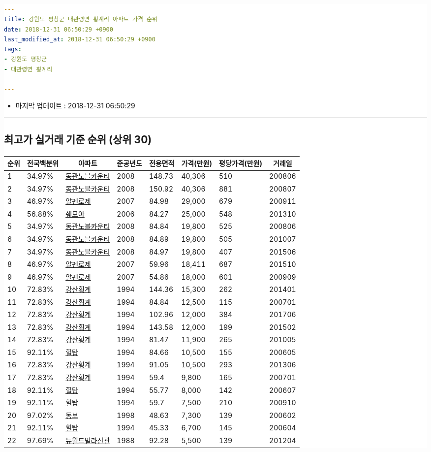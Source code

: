 ```yaml
---
title: 강원도 평창군 대관령면 횡계리 아파트 가격 순위
date: 2018-12-31 06:50:29 +0900
last_modified_at: 2018-12-31 06:50:29 +0900
tags:
- 강원도 평창군
- 대관령면 횡계리

---
```


* 마지막 업데이트 : 2018-12-31 06:50:29

---

## 최고가 실거래 기준 순위 (상위 30)


|순위|전국백분위|아파트|준공년도|전용면적|가격(만원)|평당가격(만원)|거래일|
|---|---|---|---|---|---|---|---|
|1|34.97%|[동관노블카운티](https://search.naver.com/search.naver?query=%EA%B0%95%EC%9B%90%EB%8F%84+%ED%8F%89%EC%B0%BD%EA%B5%B0+%EB%8C%80%EA%B4%80%EB%A0%B9%EB%A9%B4+%ED%9A%A1%EA%B3%84%EB%A6%AC+%EB%8F%99%EA%B4%80%EB%85%B8%EB%B8%94%EC%B9%B4%EC%9A%B4%ED%8B%B0)|2008|148.73|40,306|510|200806|
|2|34.97%|[동관노블카운티](https://search.naver.com/search.naver?query=%EA%B0%95%EC%9B%90%EB%8F%84+%ED%8F%89%EC%B0%BD%EA%B5%B0+%EB%8C%80%EA%B4%80%EB%A0%B9%EB%A9%B4+%ED%9A%A1%EA%B3%84%EB%A6%AC+%EB%8F%99%EA%B4%80%EB%85%B8%EB%B8%94%EC%B9%B4%EC%9A%B4%ED%8B%B0)|2008|150.92|40,306|881|200807|
|3|46.97%|[알펜로제](https://search.naver.com/search.naver?query=%EA%B0%95%EC%9B%90%EB%8F%84+%ED%8F%89%EC%B0%BD%EA%B5%B0+%EB%8C%80%EA%B4%80%EB%A0%B9%EB%A9%B4+%ED%9A%A1%EA%B3%84%EB%A6%AC+%EC%95%8C%ED%8E%9C%EB%A1%9C%EC%A0%9C)|2007|84.98|29,000|679|200911|
|4|56.88%|[쉐모아](https://search.naver.com/search.naver?query=%EA%B0%95%EC%9B%90%EB%8F%84+%ED%8F%89%EC%B0%BD%EA%B5%B0+%EB%8C%80%EA%B4%80%EB%A0%B9%EB%A9%B4+%ED%9A%A1%EA%B3%84%EB%A6%AC+%EC%89%90%EB%AA%A8%EC%95%84)|2006|84.27|25,000|548|201310|
|5|34.97%|[동관노블카운티](https://search.naver.com/search.naver?query=%EA%B0%95%EC%9B%90%EB%8F%84+%ED%8F%89%EC%B0%BD%EA%B5%B0+%EB%8C%80%EA%B4%80%EB%A0%B9%EB%A9%B4+%ED%9A%A1%EA%B3%84%EB%A6%AC+%EB%8F%99%EA%B4%80%EB%85%B8%EB%B8%94%EC%B9%B4%EC%9A%B4%ED%8B%B0)|2008|84.84|19,800|525|200806|
|6|34.97%|[동관노블카운티](https://search.naver.com/search.naver?query=%EA%B0%95%EC%9B%90%EB%8F%84+%ED%8F%89%EC%B0%BD%EA%B5%B0+%EB%8C%80%EA%B4%80%EB%A0%B9%EB%A9%B4+%ED%9A%A1%EA%B3%84%EB%A6%AC+%EB%8F%99%EA%B4%80%EB%85%B8%EB%B8%94%EC%B9%B4%EC%9A%B4%ED%8B%B0)|2008|84.89|19,800|505|201007|
|7|34.97%|[동관노블카운티](https://search.naver.com/search.naver?query=%EA%B0%95%EC%9B%90%EB%8F%84+%ED%8F%89%EC%B0%BD%EA%B5%B0+%EB%8C%80%EA%B4%80%EB%A0%B9%EB%A9%B4+%ED%9A%A1%EA%B3%84%EB%A6%AC+%EB%8F%99%EA%B4%80%EB%85%B8%EB%B8%94%EC%B9%B4%EC%9A%B4%ED%8B%B0)|2008|84.97|19,800|407|201506|
|8|46.97%|[알펜로제](https://search.naver.com/search.naver?query=%EA%B0%95%EC%9B%90%EB%8F%84+%ED%8F%89%EC%B0%BD%EA%B5%B0+%EB%8C%80%EA%B4%80%EB%A0%B9%EB%A9%B4+%ED%9A%A1%EA%B3%84%EB%A6%AC+%EC%95%8C%ED%8E%9C%EB%A1%9C%EC%A0%9C)|2007|59.96|18,411|687|201510|
|9|46.97%|[알펜로제](https://search.naver.com/search.naver?query=%EA%B0%95%EC%9B%90%EB%8F%84+%ED%8F%89%EC%B0%BD%EA%B5%B0+%EB%8C%80%EA%B4%80%EB%A0%B9%EB%A9%B4+%ED%9A%A1%EA%B3%84%EB%A6%AC+%EC%95%8C%ED%8E%9C%EB%A1%9C%EC%A0%9C)|2007|54.86|18,000|601|200909|
|10|72.83%|[강산횡계](https://search.naver.com/search.naver?query=%EA%B0%95%EC%9B%90%EB%8F%84+%ED%8F%89%EC%B0%BD%EA%B5%B0+%EB%8C%80%EA%B4%80%EB%A0%B9%EB%A9%B4+%ED%9A%A1%EA%B3%84%EB%A6%AC+%EA%B0%95%EC%82%B0%ED%9A%A1%EA%B3%84)|1994|144.36|15,300|262|201401|
|11|72.83%|[강산횡계](https://search.naver.com/search.naver?query=%EA%B0%95%EC%9B%90%EB%8F%84+%ED%8F%89%EC%B0%BD%EA%B5%B0+%EB%8C%80%EA%B4%80%EB%A0%B9%EB%A9%B4+%ED%9A%A1%EA%B3%84%EB%A6%AC+%EA%B0%95%EC%82%B0%ED%9A%A1%EA%B3%84)|1994|84.84|12,500|115|200701|
|12|72.83%|[강산횡계](https://search.naver.com/search.naver?query=%EA%B0%95%EC%9B%90%EB%8F%84+%ED%8F%89%EC%B0%BD%EA%B5%B0+%EB%8C%80%EA%B4%80%EB%A0%B9%EB%A9%B4+%ED%9A%A1%EA%B3%84%EB%A6%AC+%EA%B0%95%EC%82%B0%ED%9A%A1%EA%B3%84)|1994|102.96|12,000|384|201706|
|13|72.83%|[강산횡계](https://search.naver.com/search.naver?query=%EA%B0%95%EC%9B%90%EB%8F%84+%ED%8F%89%EC%B0%BD%EA%B5%B0+%EB%8C%80%EA%B4%80%EB%A0%B9%EB%A9%B4+%ED%9A%A1%EA%B3%84%EB%A6%AC+%EA%B0%95%EC%82%B0%ED%9A%A1%EA%B3%84)|1994|143.58|12,000|199|201502|
|14|72.83%|[강산횡계](https://search.naver.com/search.naver?query=%EA%B0%95%EC%9B%90%EB%8F%84+%ED%8F%89%EC%B0%BD%EA%B5%B0+%EB%8C%80%EA%B4%80%EB%A0%B9%EB%A9%B4+%ED%9A%A1%EA%B3%84%EB%A6%AC+%EA%B0%95%EC%82%B0%ED%9A%A1%EA%B3%84)|1994|81.47|11,900|265|201005|
|15|92.11%|[힐탑](https://search.naver.com/search.naver?query=%EA%B0%95%EC%9B%90%EB%8F%84+%ED%8F%89%EC%B0%BD%EA%B5%B0+%EB%8C%80%EA%B4%80%EB%A0%B9%EB%A9%B4+%ED%9A%A1%EA%B3%84%EB%A6%AC+%ED%9E%90%ED%83%91)|1994|84.66|10,500|155|200605|
|16|72.83%|[강산횡계](https://search.naver.com/search.naver?query=%EA%B0%95%EC%9B%90%EB%8F%84+%ED%8F%89%EC%B0%BD%EA%B5%B0+%EB%8C%80%EA%B4%80%EB%A0%B9%EB%A9%B4+%ED%9A%A1%EA%B3%84%EB%A6%AC+%EA%B0%95%EC%82%B0%ED%9A%A1%EA%B3%84)|1994|91.05|10,500|293|201306|
|17|72.83%|[강산횡계](https://search.naver.com/search.naver?query=%EA%B0%95%EC%9B%90%EB%8F%84+%ED%8F%89%EC%B0%BD%EA%B5%B0+%EB%8C%80%EA%B4%80%EB%A0%B9%EB%A9%B4+%ED%9A%A1%EA%B3%84%EB%A6%AC+%EA%B0%95%EC%82%B0%ED%9A%A1%EA%B3%84)|1994|59.4|9,800|165|200701|
|18|92.11%|[힐탑](https://search.naver.com/search.naver?query=%EA%B0%95%EC%9B%90%EB%8F%84+%ED%8F%89%EC%B0%BD%EA%B5%B0+%EB%8C%80%EA%B4%80%EB%A0%B9%EB%A9%B4+%ED%9A%A1%EA%B3%84%EB%A6%AC+%ED%9E%90%ED%83%91)|1994|55.77|8,000|142|200607|
|19|92.11%|[힐탑](https://search.naver.com/search.naver?query=%EA%B0%95%EC%9B%90%EB%8F%84+%ED%8F%89%EC%B0%BD%EA%B5%B0+%EB%8C%80%EA%B4%80%EB%A0%B9%EB%A9%B4+%ED%9A%A1%EA%B3%84%EB%A6%AC+%ED%9E%90%ED%83%91)|1994|59.7|7,500|210|200910|
|20|97.02%|[동보](https://search.naver.com/search.naver?query=%EA%B0%95%EC%9B%90%EB%8F%84+%ED%8F%89%EC%B0%BD%EA%B5%B0+%EB%8C%80%EA%B4%80%EB%A0%B9%EB%A9%B4+%ED%9A%A1%EA%B3%84%EB%A6%AC+%EB%8F%99%EB%B3%B4)|1998|48.63|7,300|139|200602|
|21|92.11%|[힐탑](https://search.naver.com/search.naver?query=%EA%B0%95%EC%9B%90%EB%8F%84+%ED%8F%89%EC%B0%BD%EA%B5%B0+%EB%8C%80%EA%B4%80%EB%A0%B9%EB%A9%B4+%ED%9A%A1%EA%B3%84%EB%A6%AC+%ED%9E%90%ED%83%91)|1994|45.33|6,700|145|200604|
|22|97.69%|[뉴월드빌라신관](https://search.naver.com/search.naver?query=%EA%B0%95%EC%9B%90%EB%8F%84+%ED%8F%89%EC%B0%BD%EA%B5%B0+%EB%8C%80%EA%B4%80%EB%A0%B9%EB%A9%B4+%ED%9A%A1%EA%B3%84%EB%A6%AC+%EB%89%B4%EC%9B%94%EB%93%9C%EB%B9%8C%EB%9D%BC%EC%8B%A0%EA%B4%80)|1988|92.28|5,500|139|201204|